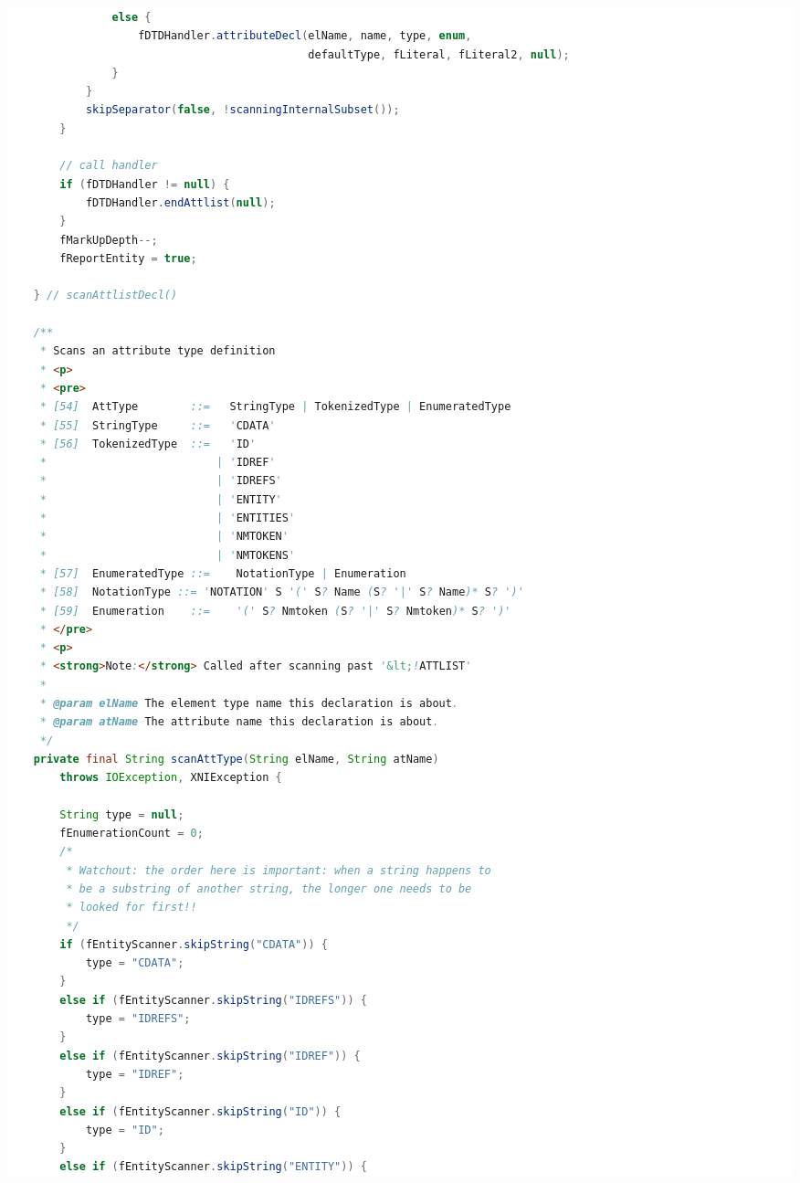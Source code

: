 ```java
                else {
                    fDTDHandler.attributeDecl(elName, name, type, enum,
                                              defaultType, fLiteral, fLiteral2, null);
                }
            }
            skipSeparator(false, !scanningInternalSubset());
        }

        // call handler
        if (fDTDHandler != null) {
            fDTDHandler.endAttlist(null);
        }
        fMarkUpDepth--;
        fReportEntity = true;

    } // scanAttlistDecl()

    /**
     * Scans an attribute type definition
     * <p>
     * <pre>
     * [54]  AttType        ::=   StringType | TokenizedType | EnumeratedType  
     * [55]  StringType     ::=   'CDATA' 
     * [56]  TokenizedType  ::=   'ID'
     *                          | 'IDREF'
     *                          | 'IDREFS'
     *                          | 'ENTITY'
     *                          | 'ENTITIES'
     *                          | 'NMTOKEN'
     *                          | 'NMTOKENS'
     * [57]  EnumeratedType ::=    NotationType | Enumeration  
     * [58]  NotationType ::= 'NOTATION' S '(' S? Name (S? '|' S? Name)* S? ')'
     * [59]  Enumeration    ::=    '(' S? Nmtoken (S? '|' S? Nmtoken)* S? ')' 
     * </pre>
     * <p>
     * <strong>Note:</strong> Called after scanning past '&lt;!ATTLIST'
     *
     * @param elName The element type name this declaration is about.
     * @param atName The attribute name this declaration is about.
     */
    private final String scanAttType(String elName, String atName)
        throws IOException, XNIException {

        String type = null;
        fEnumerationCount = 0;
        /*
         * Watchout: the order here is important: when a string happens to
         * be a substring of another string, the longer one needs to be
         * looked for first!!
         */
        if (fEntityScanner.skipString("CDATA")) {
            type = "CDATA";
        }
        else if (fEntityScanner.skipString("IDREFS")) {
            type = "IDREFS";
        }
        else if (fEntityScanner.skipString("IDREF")) {
            type = "IDREF";
        }
        else if (fEntityScanner.skipString("ID")) {
            type = "ID";
        }
        else if (fEntityScanner.skipString("ENTITY")) {
```